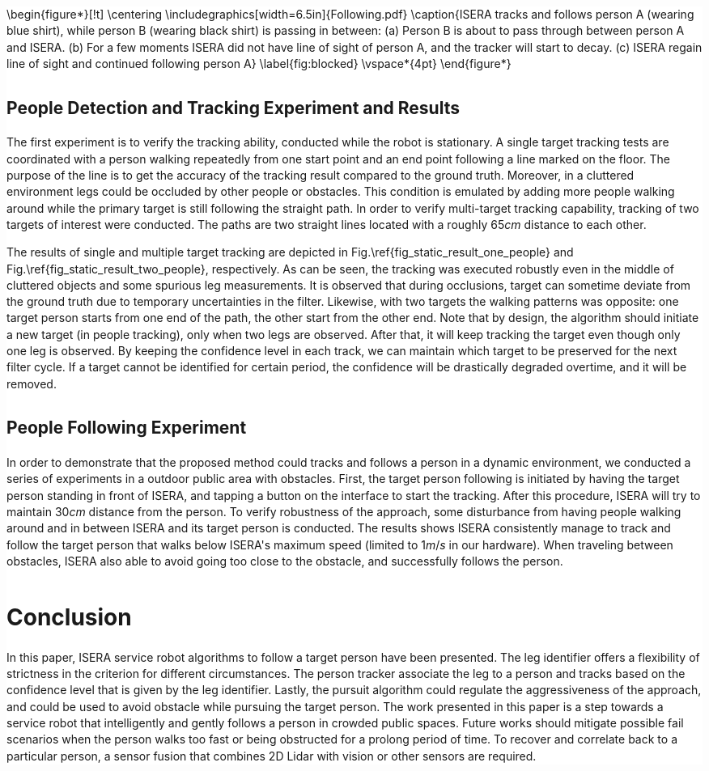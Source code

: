 \begin{figure*}[!t]
\centering
\includegraphics[width=6.5in]{Following.pdf}
\caption{ISERA tracks and follows person A (wearing blue shirt), while person B (wearing black shirt) is passing in between: (a) Person B is about to pass through between person A and ISERA. (b) For a few moments ISERA did not have line of sight of person A, and the tracker will start to decay. (c) ISERA regain line of sight and continued following person A} \label{fig:blocked}
\vspace*{4pt}
\end{figure*}


## People Detection and Tracking Experiment and Results

The first experiment is to verify the tracking ability, conducted while the robot is stationary. A single target tracking tests are coordinated with a person walking repeatedly from one start point and an end point following a line marked on the floor. The purpose of the line is to get the accuracy of the tracking result compared to the ground truth. Moreover, in a cluttered environment legs could be occluded by other people or obstacles. This condition is emulated by adding more people walking around while the primary target is still following the straight path. In order to verify multi-target tracking capability, tracking of two targets of interest were conducted. The paths are two straight lines located with a roughly $65cm$ distance to each other. 

The results of single and multiple target tracking are depicted in Fig.\ref{fig_static_result_one_people} and Fig.\ref{fig_static_result_two_people}, respectively. As can be seen, the tracking was executed robustly even in the middle of cluttered objects and some spurious leg measurements. It is observed that during occlusions, target can sometime deviate from the ground truth due to temporary uncertainties in the filter. Likewise, with two targets the walking patterns was opposite: one target person starts from one end of the path, the other start from the other end. Note that by design, the algorithm should initiate a new target (in people tracking), only when two legs are observed. After that, it will keep tracking the target even though only one leg is observed. By keeping the confidence level in each track, we can maintain which target to be preserved for the next filter cycle. If a target cannot be identified for certain period, the confidence will be drastically degraded overtime, and it will be removed.




## People Following Experiment

In order to demonstrate that the proposed method could tracks and follows a person in a dynamic environment, we conducted a series of experiments in a outdoor public area with obstacles. First, the target person following is initiated by having the target person standing in front of ISERA, and tapping a button on the interface to start the tracking. After this procedure, ISERA will try to maintain $30cm$ distance from the person. To verify robustness of the approach, some disturbance from having people walking around and in between ISERA and its target person is conducted. 
The results shows ISERA consistently manage to track and follow the target person that walks below ISERA's maximum speed (limited to $1m/s$ in our hardware). When traveling between obstacles, ISERA also able to avoid going too close to the obstacle, and successfully follows the person. 

# Conclusion

In this paper, ISERA service robot algorithms to follow a target person have been presented. The leg identifier offers a flexibility of strictness in the criterion for different circumstances. The person tracker associate the leg to a person and tracks based on the confidence level that is given by the leg identifier. Lastly, the pursuit algorithm could regulate the aggressiveness of the approach, and could be used to avoid obstacle while pursuing the target person. The work presented in this paper is a step towards a service robot that intelligently and gently follows a person in crowded public spaces. Future works should mitigate possible fail scenarios when the person walks too fast or being obstructed for a prolong period of time. To recover and correlate back to a particular person, a sensor fusion that combines 2D Lidar with vision or other sensors are required. 



